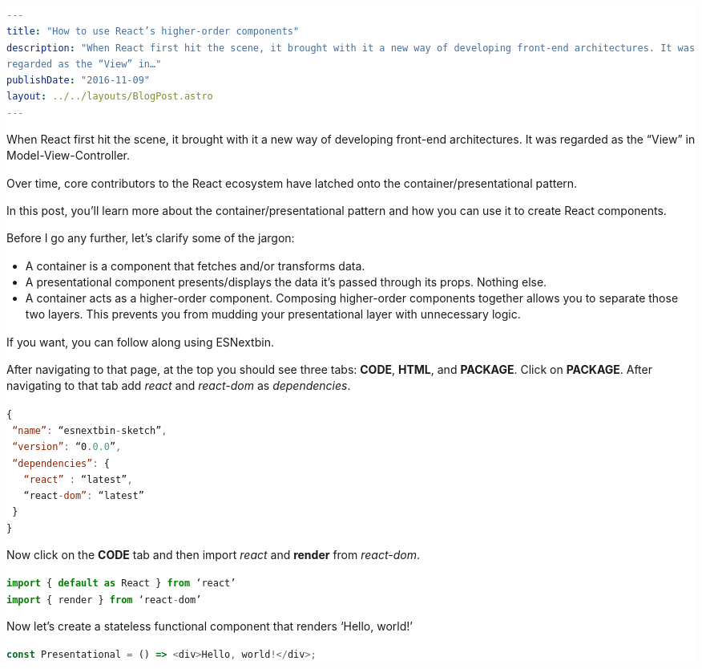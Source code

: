 ```yaml
---
title: "How to use React’s higher-order components"
description: "When React first hit the scene, it brought with it a new way of developing front-end architectures. It was regarded as the “View” in…"
publishDate: "2016-11-09"
layout: ../../layouts/BlogPost.astro
---
```


When React first hit the scene, it brought with it a new way of developing front-end architectures. It was regarded as the “View” in Model-View-Controller.

Over time, core contributors to the React ecosystem have latched onto the container/presentational pattern.

In this post, you’ll learn more about the container/presentational pattern and how you can use it to create React components.

Before I go any further, let’s clarify some of the jargon:

- A container is a component that fetches and/or transforms data.
- A presentational component presents/displays the data it’s passed through its props. Nothing else.
- A container acts as a higher-order component. Composing higher-order components together allows you to separate those two layers. This prevents you from mudding your presentational layer with unnecessary logic.

If you want, you can follow along using ESNextbin.

After navigating to that page, at the top you should see three tabs: **CODE**, **HTML**, and **PACKAGE**. Click on **PACKAGE**. After navigating to that tab add _react_ and _react-dom_ as _dependencies_.

```javascript
{
 “name”: “esnextbin-sketch”,
 “version”: “0.0.0”,
 “dependencies”: {
   “react” : “latest”,
   “react-dom”: “latest”
 }
}
```

Now click on the **CODE** tab and then import _react_ and **render** from _react-dom_.

```javascript
import { default as React } from ‘react’
import { render } from ‘react-dom’
```

Now let’s create a stateless functional component that renders ‘Hello, world!’

```javascript
const Presentational = () => <div>Hello, world!</div>;
```
